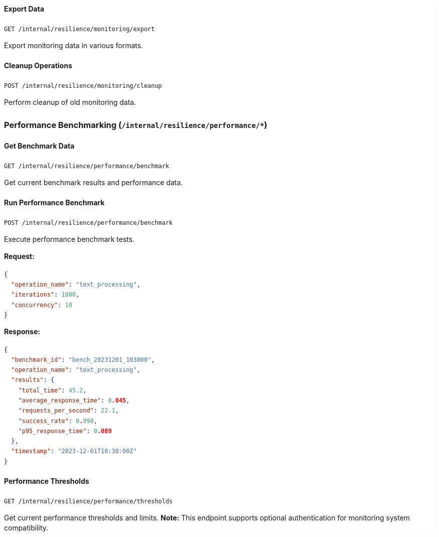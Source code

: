 #### **Export Data**
```http
GET /internal/resilience/monitoring/export
```
Export monitoring data in various formats.

#### **Cleanup Operations**
```http
POST /internal/resilience/monitoring/cleanup
```
Perform cleanup of old monitoring data.

### **Performance Benchmarking** (`/internal/resilience/performance/*`)

#### **Get Benchmark Data**
```http
GET /internal/resilience/performance/benchmark
```
Get current benchmark results and performance data.

#### **Run Performance Benchmark**
```http
POST /internal/resilience/performance/benchmark
```
Execute performance benchmark tests.

**Request:**
```json
{
  "operation_name": "text_processing",
  "iterations": 1000,
  "concurrency": 10
}
```

**Response:**
```json
{
  "benchmark_id": "bench_20231201_103000",
  "operation_name": "text_processing",
  "results": {
    "total_time": 45.2,
    "average_response_time": 0.045,
    "requests_per_second": 22.1,
    "success_rate": 0.998,
    "p95_response_time": 0.089
  },
  "timestamp": "2023-12-01T10:30:00Z"
}
```

#### **Performance Thresholds**
```http
GET /internal/resilience/performance/thresholds
```
Get current performance thresholds and limits. **Note:** This endpoint supports optional authentication for monitoring system compatibility.
